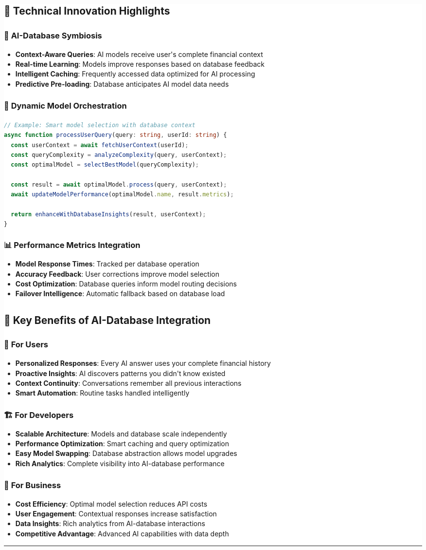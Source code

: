 ## 🚀 **Technical Innovation Highlights**

### 🧠 **AI-Database Symbiosis**

- **Context-Aware Queries**: AI models receive user's complete financial context
- **Real-time Learning**: Models improve responses based on database feedback
- **Intelligent Caching**: Frequently accessed data optimized for AI processing
- **Predictive Pre-loading**: Database anticipates AI model data needs

### 🔄 **Dynamic Model Orchestration**

```typescript
// Example: Smart model selection with database context
async function processUserQuery(query: string, userId: string) {
  const userContext = await fetchUserContext(userId);
  const queryComplexity = analyzeComplexity(query, userContext);
  const optimalModel = selectBestModel(queryComplexity);

  const result = await optimalModel.process(query, userContext);
  await updateModelPerformance(optimalModel.name, result.metrics);

  return enhanceWithDatabaseInsights(result, userContext);
}
```

### 📊 **Performance Metrics Integration**

- **Model Response Times**: Tracked per database operation
- **Accuracy Feedback**: User corrections improve model selection
- **Cost Optimization**: Database queries inform model routing decisions
- **Failover Intelligence**: Automatic fallback based on database load

## 🎯 **Key Benefits of AI-Database Integration**

### 🚀 **For Users**

- **Personalized Responses**: Every AI answer uses your complete financial history
- **Proactive Insights**: AI discovers patterns you didn't know existed
- **Context Continuity**: Conversations remember all previous interactions
- **Smart Automation**: Routine tasks handled intelligently

### 🏗️ **For Developers**

- **Scalable Architecture**: Models and database scale independently
- **Performance Optimization**: Smart caching and query optimization
- **Easy Model Swapping**: Database abstraction allows model upgrades
- **Rich Analytics**: Complete visibility into AI-database performance

### 💼 **For Business**

- **Cost Efficiency**: Optimal model selection reduces API costs
- **User Engagement**: Contextual responses increase satisfaction
- **Data Insights**: Rich analytics from AI-database interactions
- **Competitive Advantage**: Advanced AI capabilities with data depth

---